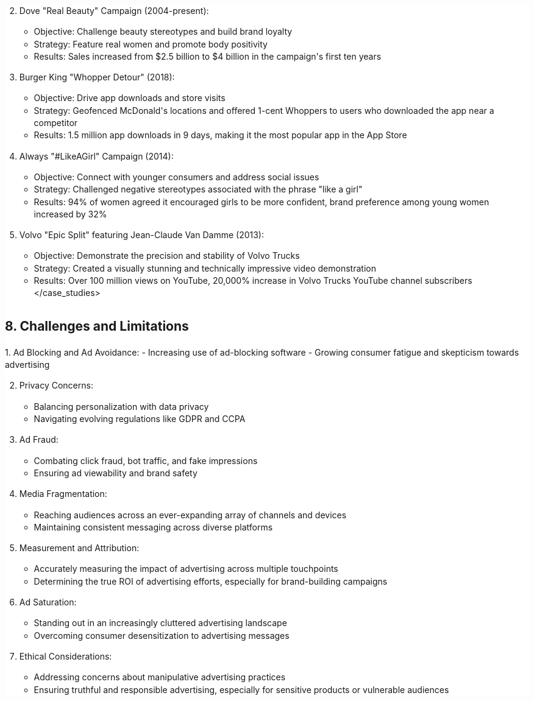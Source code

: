 2. Dove "Real Beauty" Campaign (2004-present):
   - Objective: Challenge beauty stereotypes and build brand loyalty
   - Strategy: Feature real women and promote body positivity
   - Results: Sales increased from $2.5 billion to $4 billion in the campaign's first ten years

3. Burger King "Whopper Detour" (2018):
   - Objective: Drive app downloads and store visits
   - Strategy: Geofenced McDonald's locations and offered 1-cent Whoppers to users who downloaded the app near a competitor
   - Results: 1.5 million app downloads in 9 days, making it the most popular app in the App Store

4. Always "#LikeAGirl" Campaign (2014):
   - Objective: Connect with younger consumers and address social issues
   - Strategy: Challenged negative stereotypes associated with the phrase "like a girl"
   - Results: 94% of women agreed it encouraged girls to be more confident, brand preference among young women increased by 32%

5. Volvo "Epic Split" featuring Jean-Claude Van Damme (2013):
   - Objective: Demonstrate the precision and stability of Volvo Trucks
   - Strategy: Created a visually stunning and technically impressive video demonstration
   - Results: Over 100 million views on YouTube, 20,000% increase in Volvo Trucks YouTube channel subscribers
</case_studies>

## 8. Challenges and Limitations

<challenges>
1. Ad Blocking and Ad Avoidance:
   - Increasing use of ad-blocking software
   - Growing consumer fatigue and skepticism towards advertising

2. Privacy Concerns:
   - Balancing personalization with data privacy
   - Navigating evolving regulations like GDPR and CCPA

3. Ad Fraud:
   - Combating click fraud, bot traffic, and fake impressions
   - Ensuring ad viewability and brand safety

4. Media Fragmentation:
   - Reaching audiences across an ever-expanding array of channels and devices
   - Maintaining consistent messaging across diverse platforms

5. Measurement and Attribution:
   - Accurately measuring the impact of advertising across multiple touchpoints
   - Determining the true ROI of advertising efforts, especially for brand-building campaigns

6. Ad Saturation:
   - Standing out in an increasingly cluttered advertising landscape
   - Overcoming consumer desensitization to advertising messages

7. Ethical Considerations:
   - Addressing concerns about manipulative advertising practices
   - Ensuring truthful and responsible advertising, especially for sensitive products or vulnerable audiences
